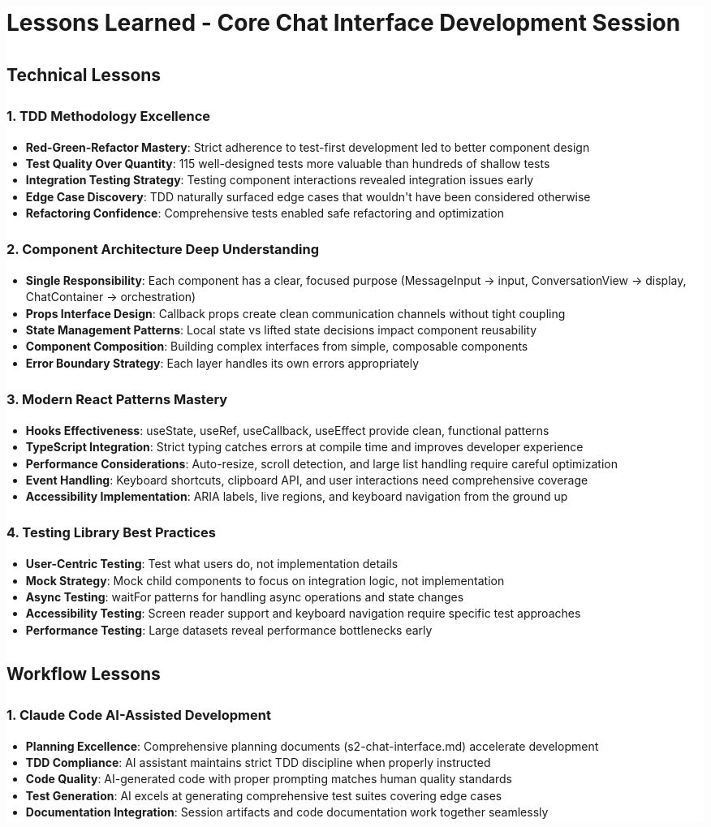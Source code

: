 # Lessons Learned - Core Chat Interface Development Session

## Technical Lessons

### 1. **TDD Methodology Excellence**
- **Red-Green-Refactor Mastery**: Strict adherence to test-first development led to better component design
- **Test Quality Over Quantity**: 115 well-designed tests more valuable than hundreds of shallow tests
- **Integration Testing Strategy**: Testing component interactions revealed integration issues early
- **Edge Case Discovery**: TDD naturally surfaced edge cases that wouldn't have been considered otherwise
- **Refactoring Confidence**: Comprehensive tests enabled safe refactoring and optimization

### 2. **Component Architecture Deep Understanding**
- **Single Responsibility**: Each component has a clear, focused purpose (MessageInput → input, ConversationView → display, ChatContainer → orchestration)
- **Props Interface Design**: Callback props create clean communication channels without tight coupling
- **State Management Patterns**: Local state vs lifted state decisions impact component reusability
- **Component Composition**: Building complex interfaces from simple, composable components
- **Error Boundary Strategy**: Each layer handles its own errors appropriately

### 3. **Modern React Patterns Mastery**
- **Hooks Effectiveness**: useState, useRef, useCallback, useEffect provide clean, functional patterns
- **TypeScript Integration**: Strict typing catches errors at compile time and improves developer experience
- **Performance Considerations**: Auto-resize, scroll detection, and large list handling require careful optimization
- **Event Handling**: Keyboard shortcuts, clipboard API, and user interactions need comprehensive coverage
- **Accessibility Implementation**: ARIA labels, live regions, and keyboard navigation from the ground up

### 4. **Testing Library Best Practices**
- **User-Centric Testing**: Test what users do, not implementation details
- **Mock Strategy**: Mock child components to focus on integration logic, not implementation
- **Async Testing**: waitFor patterns for handling async operations and state changes
- **Accessibility Testing**: Screen reader support and keyboard navigation require specific test approaches
- **Performance Testing**: Large datasets reveal performance bottlenecks early

## Workflow Lessons

### 1. **Claude Code AI-Assisted Development**
- **Planning Excellence**: Comprehensive planning documents (s2-chat-interface.md) accelerate development
- **TDD Compliance**: AI assistant maintains strict TDD discipline when properly instructed
- **Code Quality**: AI-generated code with proper prompting matches human quality standards
- **Test Generation**: AI excels at generating comprehensive test suites covering edge cases
- **Documentation Integration**: Session artifacts and code documentation work together seamlessly
